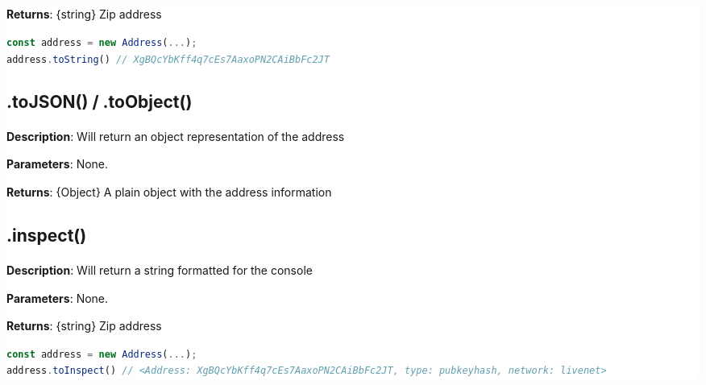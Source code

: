 **Returns**: {string} Zip address

```js
const address = new Address(...);
address.toString() // XgBQcYbKff4q7cEs7AaxoPN2CAiBbFc2JT
```

## .toJSON() / .toObject()

**Description**: Will return an object representation of the address

**Parameters**: None.

**Returns**: {Object} A plain object with the address information

## .inspect()

**Description**: Will return a string formatted for the console

**Parameters**: None.

**Returns**: {string} Zip address

```js
const address = new Address(...);
address.toInspect() // <Address: XgBQcYbKff4q7cEs7AaxoPN2CAiBbFc2JT, type: pubkeyhash, network: livenet>
```
